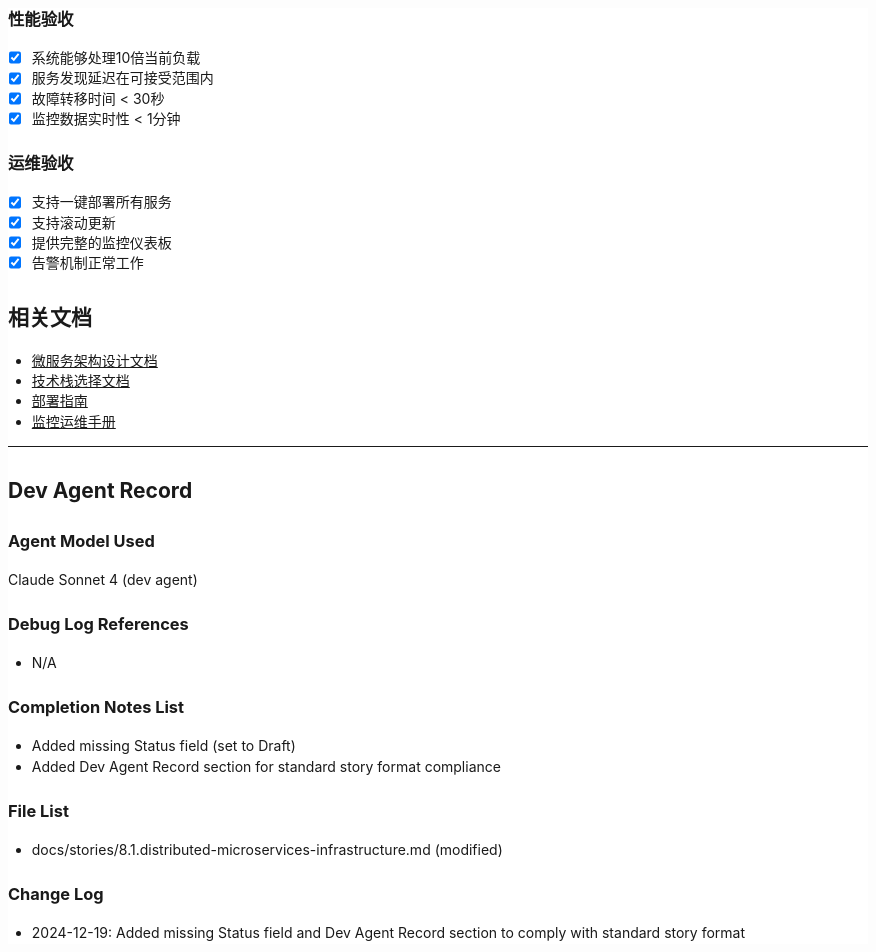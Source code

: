 ### 性能验收
- [x] 系统能够处理10倍当前负载
- [x] 服务发现延迟在可接受范围内
- [x] 故障转移时间 < 30秒
- [x] 监控数据实时性 < 1分钟

### 运维验收
- [x] 支持一键部署所有服务
- [x] 支持滚动更新
- [x] 提供完整的监控仪表板
- [x] 告警机制正常工作

## 相关文档

- [微服务架构设计文档](../architecture/server-architectural-approach.md)
- [技术栈选择文档](../architecture/server-technology-stack.md)
- [部署指南](../deployment/README.md)
- [监控运维手册](../operations/README.md)

---

## Dev Agent Record

### Agent Model Used
Claude Sonnet 4 (dev agent)

### Debug Log References
- N/A

### Completion Notes List
- Added missing Status field (set to Draft)
- Added Dev Agent Record section for standard story format compliance

### File List
- docs/stories/8.1.distributed-microservices-infrastructure.md (modified)

### Change Log
- 2024-12-19: Added missing Status field and Dev Agent Record section to comply with standard story format
